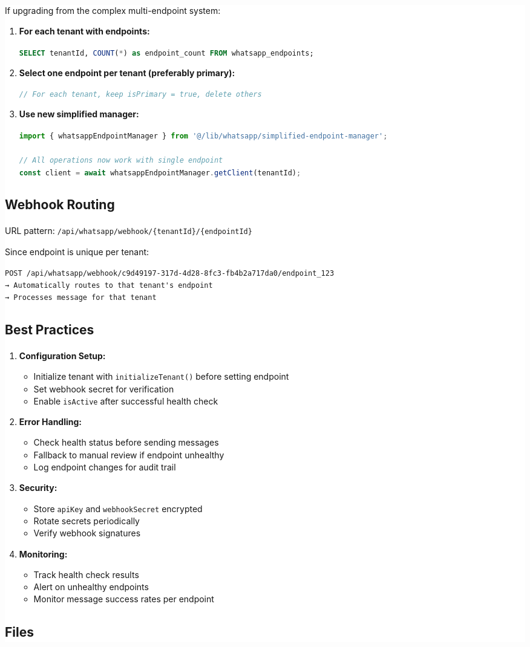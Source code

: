 If upgrading from the complex multi-endpoint system:

1. **For each tenant with endpoints:**
   ```sql
   SELECT tenantId, COUNT(*) as endpoint_count FROM whatsapp_endpoints;
   ```

2. **Select one endpoint per tenant (preferably primary):**
   ```typescript
   // For each tenant, keep isPrimary = true, delete others
   ```

3. **Use new simplified manager:**
   ```typescript
   import { whatsappEndpointManager } from '@/lib/whatsapp/simplified-endpoint-manager';
   
   // All operations now work with single endpoint
   const client = await whatsappEndpointManager.getClient(tenantId);
   ```

## Webhook Routing

URL pattern: `/api/whatsapp/webhook/{tenantId}/{endpointId}`

Since endpoint is unique per tenant:
```
POST /api/whatsapp/webhook/c9d49197-317d-4d28-8fc3-fb4b2a717da0/endpoint_123
→ Automatically routes to that tenant's endpoint
→ Processes message for that tenant
```

## Best Practices

1. **Configuration Setup:**
   - Initialize tenant with `initializeTenant()` before setting endpoint
   - Set webhook secret for verification
   - Enable `isActive` after successful health check

2. **Error Handling:**
   - Check health status before sending messages
   - Fallback to manual review if endpoint unhealthy
   - Log endpoint changes for audit trail

3. **Security:**
   - Store `apiKey` and `webhookSecret` encrypted
   - Rotate secrets periodically
   - Verify webhook signatures

4. **Monitoring:**
   - Track health check results
   - Alert on unhealthy endpoints
   - Monitor message success rates per endpoint

## Files
